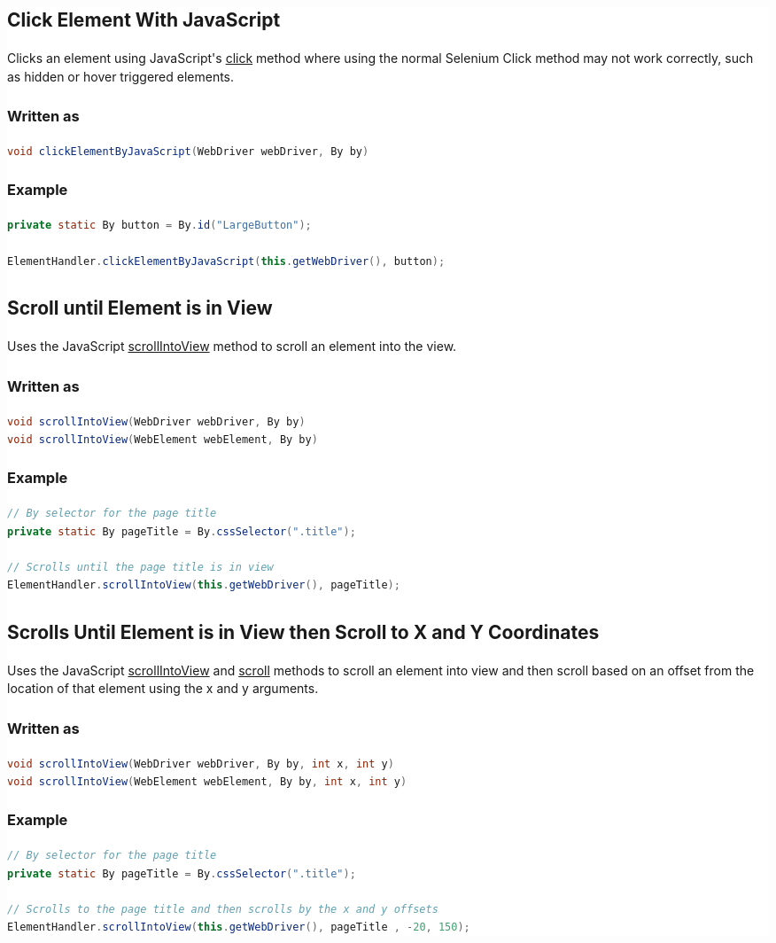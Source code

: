 ## Click Element With JavaScript
Clicks an element using JavaScript's [click][1] method where using the normal Selenium Click method may not work correctly, such as hidden or hover triggered elements.
### Written as
```java
void clickElementByJavaScript(WebDriver webDriver, By by)
```
### Example
```java
private static By button = By.id("LargeButton");

ElementHandler.clickElementByJavaScript(this.getWebDriver(), button);
```

## Scroll until Element is in View
Uses the JavaScript [scrollIntoView][2] method to scroll an element into the view.
### Written as
```java
void scrollIntoView(WebDriver webDriver, By by)
void scrollIntoView(WebElement webElement, By by)
```
### Example
```java
// By selector for the page title
private static By pageTitle = By.cssSelector(".title");

// Scrolls until the page title is in view
ElementHandler.scrollIntoView(this.getWebDriver(), pageTitle);
```

## Scrolls Until Element is in View then Scroll to X and Y Coordinates
Uses the JavaScript [scrollIntoView][2] and [scroll][3] methods to scroll an element into view and then scroll based on an offset from the location of that element using the x and y arguments.
### Written as
```java
void scrollIntoView(WebDriver webDriver, By by, int x, int y)
void scrollIntoView(WebElement webElement, By by, int x, int y)
```
### Example
```java
// By selector for the page title
private static By pageTitle = By.cssSelector(".title");

// Scrolls to the page title and then scrolls by the x and y offsets
ElementHandler.scrollIntoView(this.getWebDriver(), pageTitle , -20, 150);
```


[1]: https://developer.mozilla.org/en-US/docs/Web/API/HTMLElement/click
[2]: https://developer.mozilla.org/en-US/docs/Web/API/Element/scrollIntoView
[3]: https://developer.mozilla.org/en-US/docs/Web/API/Window/scroll